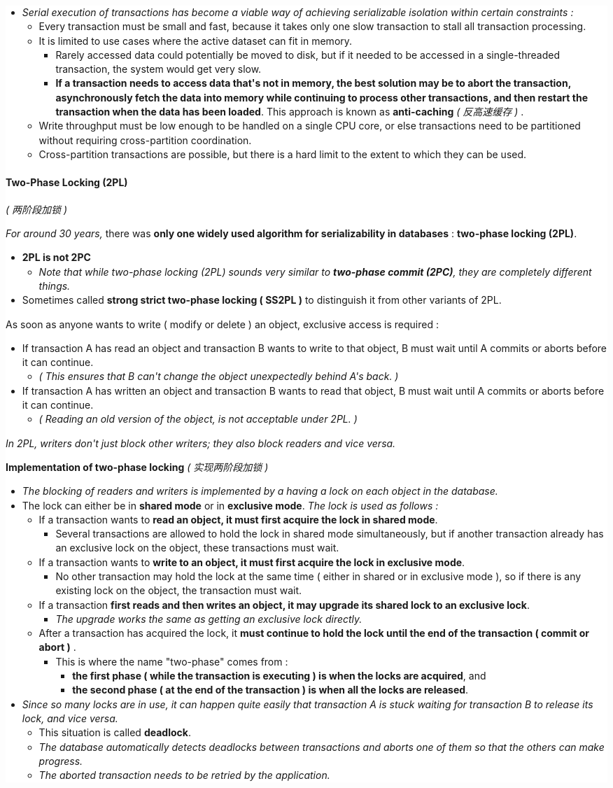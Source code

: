 * _Serial execution of transactions has become a viable way of achieving serializable isolation within certain constraints :_
  * Every transaction must be small and fast, because it takes only one slow transaction to stall all transaction processing.
  * It is limited to use cases where the active dataset can fit in memory.
    * Rarely accessed data could potentially be moved to disk, but if it needed to be accessed in a single-threaded transaction, the system would get very slow.
    * **If a transaction needs to access data that's not in memory, the best solution may be to abort the transaction, asynchronously fetch the data into memory while continuing to process other transactions, and then restart the transaction when the data has been loaded**. This approach is known as **anti-caching** _\( 反高速缓存 \)_ .
  * Write throughput must be low enough to be handled on a single CPU core, or else transactions need to be partitioned without requiring cross-partition coordination.
  * Cross-partition transactions are possible, but there is a hard limit to the extent to which they can be used.

#### Two-Phase Locking \(2PL\)

_\( 两阶段加锁 \)_

_For around 30 years,_ there was **only one widely used algorithm for serializability in databases** : **two-phase locking \(2PL\)**.

* **2PL is not 2PC**
  * _Note that while two-phase locking \(2PL\) sounds very similar to **two-phase commit \(2PC\)**, they are completely different things._
* Sometimes called **strong strict two-phase locking \( SS2PL \)** to distinguish it from other variants of 2PL.

As soon as anyone wants to write \( modify or delete \) an object, exclusive access is required :

* If transaction A has read an object and transaction B wants to write to that object, B must wait until A commits or aborts before it can continue.
  * _\( This ensures that B can't change the object unexpectedly behind A's back. \)_
* If transaction A has written an object and transaction B wants to read that object, B must wait until A commits or aborts before it can continue.
  * _\( Reading an old version of the object, is not acceptable under 2PL. \)_

_In 2PL, writers don't just block other writers; they also block readers and vice versa._

**Implementation of two-phase locking** _\( 实现两阶段加锁 \)_

* _The blocking of readers and writers is implemented by a having a lock on each object in the database._
* The lock can either be in **shared mode** or in **exclusive mode**. _The lock is used as follows :_
  * If a transaction wants to **read an object, it must first acquire the lock in shared mode**.
    * Several transactions are allowed to hold the lock in shared mode simultaneously, but if another transaction already has an exclusive lock on the object, these transactions must wait.
  * If a transaction wants to **write to an object, it must first acquire the lock in exclusive mode**.
    * No other transaction may hold the lock at the same time \( either in shared or in exclusive mode \), so if there is any existing lock on the object, the transaction must wait.
  * If a transaction **first reads and then writes an object, it may upgrade its shared lock to an exclusive lock**.
    * _The upgrade works the same as getting an exclusive lock directly._
  * After a transaction has acquired the lock, it **must continue to hold the lock until the end of the transaction \( commit or abort \)** .
    * This is where the name "two-phase" comes from :
      * **the first phase \( while the transaction is executing \) is when the locks are acquired**, and
      * **the second phase \( at the end of the transaction \) is when all the locks are released**.
* _Since so many locks are in use, it can happen quite easily that transaction A is stuck waiting for transaction B to release its lock, and vice versa._
  * This situation is called **deadlock**.
  * _The database automatically detects deadlocks between transactions and aborts one of them so that the others can make progress._
  * _The aborted transaction needs to be retried by the application._
